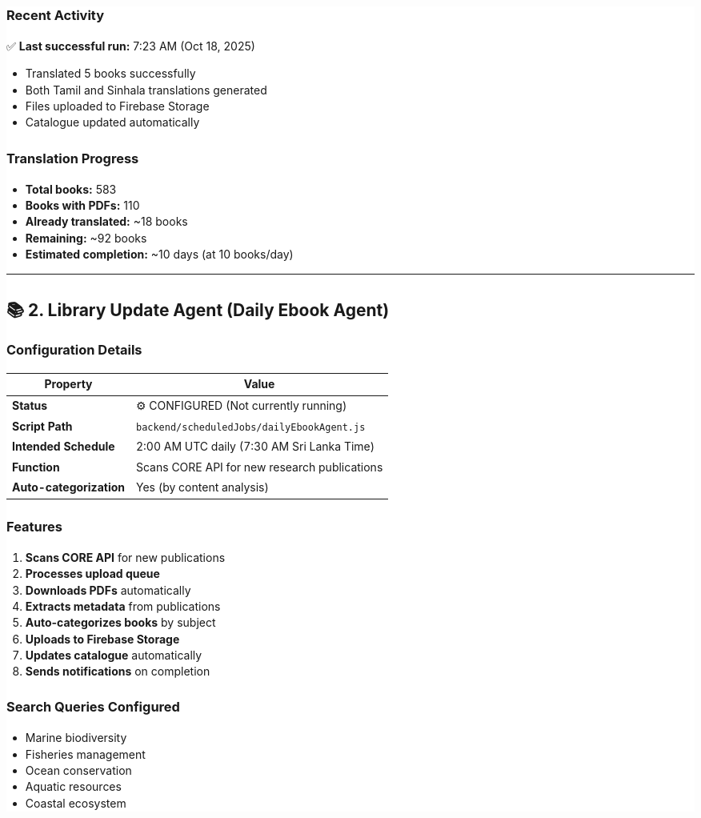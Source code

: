 ### Recent Activity

✅ **Last successful run:** 7:23 AM (Oct 18, 2025)
- Translated 5 books successfully
- Both Tamil and Sinhala translations generated
- Files uploaded to Firebase Storage
- Catalogue updated automatically

### Translation Progress

- **Total books:** 583
- **Books with PDFs:** 110
- **Already translated:** ~18 books
- **Remaining:** ~92 books
- **Estimated completion:** ~10 days (at 10 books/day)

---

## 📚 2. Library Update Agent (Daily Ebook Agent)

### Configuration Details

| Property | Value |
|----------|-------|
| **Status** | ⚙️ CONFIGURED (Not currently running) |
| **Script Path** | `backend/scheduledJobs/dailyEbookAgent.js` |
| **Intended Schedule** | 2:00 AM UTC daily (7:30 AM Sri Lanka Time) |
| **Function** | Scans CORE API for new research publications |
| **Auto-categorization** | Yes (by content analysis) |

### Features

1. **Scans CORE API** for new publications
2. **Processes upload queue**
3. **Downloads PDFs** automatically
4. **Extracts metadata** from publications
5. **Auto-categorizes books** by subject
6. **Uploads to Firebase Storage**
7. **Updates catalogue** automatically
8. **Sends notifications** on completion

### Search Queries Configured

- Marine biodiversity
- Fisheries management
- Ocean conservation
- Aquatic resources
- Coastal ecosystem
